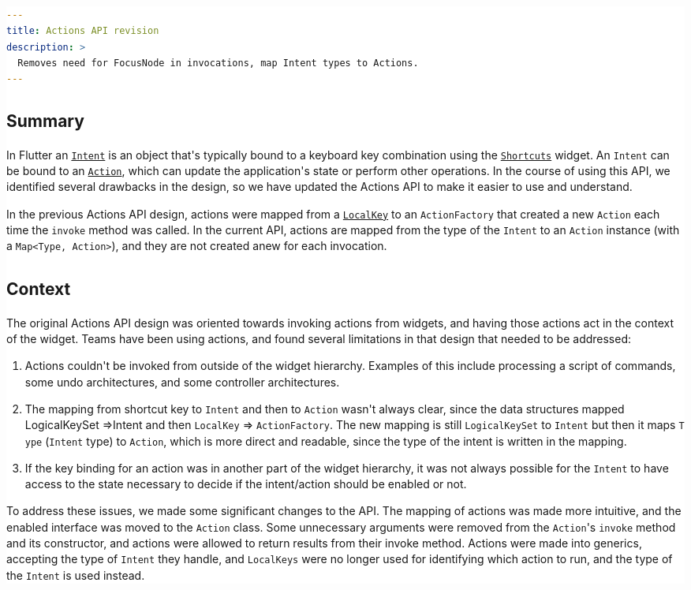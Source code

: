 ```yaml
---
title: Actions API revision
description: >
  Removes need for FocusNode in invocations, map Intent types to Actions.
---
```


## Summary

In Flutter an [`Intent`][] is an object that's typically bound
to a keyboard key combination using the [`Shortcuts`][] widget.
An `Intent` can be bound to an [`Action`][],
which can update the application's state or perform other operations.
In the course of using this API, we identified several drawbacks
in the design, so we have updated the Actions API to make it easier
to use and understand.

In the previous Actions API design, actions were mapped from a
[`LocalKey`][] to an `ActionFactory` that created a new
`Action` each time the `invoke` method was called.
In the current API, actions are mapped from the type of the `Intent`
to an `Action` instance (with a `Map<Type, Action>`),
and they are not created anew for each invocation.

## Context

The original Actions API design was oriented towards invoking actions from
widgets, and having those actions act in the context of the widget.
Teams have been using actions, and found several limitations in that
design that needed to be addressed:

1. Actions couldn't be invoked from outside of the widget hierarchy.
   Examples of this include processing a script of commands,
   some undo architectures, and some controller architectures.

1. The mapping from shortcut key to `Intent` and then to
   `Action` wasn't always clear, since the data structures
   mapped LogicalKeySet =>Intent and then
   `LocalKey` => `ActionFactory`. The new mapping is still
   `LogicalKeySet` to `Intent` but then it maps `Type`
   (`Intent` type) to `Action`, which is more direct and
   readable, since the type of the intent is written in the mapping.

1. If the key binding for an action was in another part of the
   widget hierarchy, it was not always possible for the `Intent`
   to have access to the state necessary to decide if the
   intent/action should be enabled or not.

To address these issues, we made some significant changes to the API.
The mapping of actions was made more intuitive,
and the enabled interface was moved to the `Action` class.
Some unnecessary arguments were removed from the `Action`'s
`invoke` method and its constructor, and actions were allowed
to return results from their invoke method.
Actions were made into generics, accepting the type of `Intent`
they handle, and `LocalKeys` were no longer used for identifying
which action to run, and the type of the `Intent` is used instead.


[`Action`]: {{site.api}}/flutter/widgets/Action-class.html
[`ActionDispatcher`]: {{site.api}}/flutter/widgets/ActionDispatcher-class.html
[`Actions`]: {{site.api}}/flutter/widgets/Actions-class.html
[`Intent`]: {{site.api}}/flutter/widgets/Intent-class.html
[Issue 53276]: {{site.repo.flutter}}/issues/53276
[`LocalKey`]: {{site.api}}/flutter/foundation/LocalKey-class.html
[Make Action.enabled be isEnabled(Intent intent) instead]: {{site.repo.flutter}}/pull/55230
[Revise Action API]: {{site.repo.flutter}}/pull/42940
[`Shortcuts`]: {{site.api}}/flutter/widgets/Shortcuts-class.html